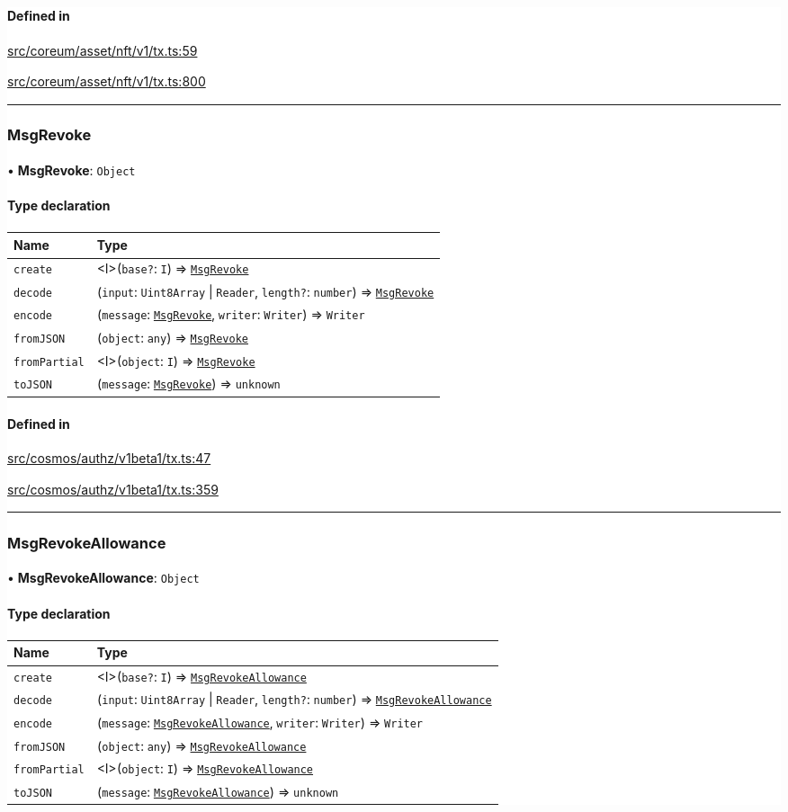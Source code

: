 #### Defined in

[src/coreum/asset/nft/v1/tx.ts:59](https://github.com/PulsaraIO/coreum-js/blob/63824e3/src/coreum/asset/nft/v1/tx.ts#L59)

[src/coreum/asset/nft/v1/tx.ts:800](https://github.com/PulsaraIO/coreum-js/blob/63824e3/src/coreum/asset/nft/v1/tx.ts#L800)

___

### MsgRevoke

• **MsgRevoke**: `Object`

#### Type declaration

| Name | Type |
| :------ | :------ |
| `create` | <I\>(`base?`: `I`) => [`MsgRevoke`](internal_.md#msgrevoke) |
| `decode` | (`input`: `Uint8Array` \| `Reader`, `length?`: `number`) => [`MsgRevoke`](internal_.md#msgrevoke) |
| `encode` | (`message`: [`MsgRevoke`](internal_.md#msgrevoke), `writer`: `Writer`) => `Writer` |
| `fromJSON` | (`object`: `any`) => [`MsgRevoke`](internal_.md#msgrevoke) |
| `fromPartial` | <I\>(`object`: `I`) => [`MsgRevoke`](internal_.md#msgrevoke) |
| `toJSON` | (`message`: [`MsgRevoke`](internal_.md#msgrevoke)) => `unknown` |

#### Defined in

[src/cosmos/authz/v1beta1/tx.ts:47](https://github.com/PulsaraIO/coreum-js/blob/63824e3/src/cosmos/authz/v1beta1/tx.ts#L47)

[src/cosmos/authz/v1beta1/tx.ts:359](https://github.com/PulsaraIO/coreum-js/blob/63824e3/src/cosmos/authz/v1beta1/tx.ts#L359)

___

### MsgRevokeAllowance

• **MsgRevokeAllowance**: `Object`

#### Type declaration

| Name | Type |
| :------ | :------ |
| `create` | <I\>(`base?`: `I`) => [`MsgRevokeAllowance`](internal_.md#msgrevokeallowance) |
| `decode` | (`input`: `Uint8Array` \| `Reader`, `length?`: `number`) => [`MsgRevokeAllowance`](internal_.md#msgrevokeallowance) |
| `encode` | (`message`: [`MsgRevokeAllowance`](internal_.md#msgrevokeallowance), `writer`: `Writer`) => `Writer` |
| `fromJSON` | (`object`: `any`) => [`MsgRevokeAllowance`](internal_.md#msgrevokeallowance) |
| `fromPartial` | <I\>(`object`: `I`) => [`MsgRevokeAllowance`](internal_.md#msgrevokeallowance) |
| `toJSON` | (`message`: [`MsgRevokeAllowance`](internal_.md#msgrevokeallowance)) => `unknown` |
